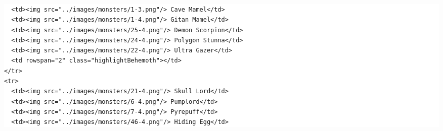       <td><img src="../images/monsters/1-3.png"/> Cave Mamel</td>
      <td><img src="../images/monsters/1-4.png"/> Gitan Mamel</td>
      <td><img src="../images/monsters/25-4.png"/> Demon Scorpion</td>
      <td><img src="../images/monsters/24-4.png"/> Polygon Stunna</td>
      <td><img src="../images/monsters/22-4.png"/> Ultra Gazer</td>
      <td rowspan="2" class="highlightBehemoth"></td>
    </tr>
    <tr>
      <td><img src="../images/monsters/21-4.png"/> Skull Lord</td>
      <td><img src="../images/monsters/6-4.png"/> Pumplord</td>
      <td><img src="../images/monsters/7-4.png"/> Pyrepuff</td>
      <td><img src="../images/monsters/46-4.png"/> Hiding Egg</td>